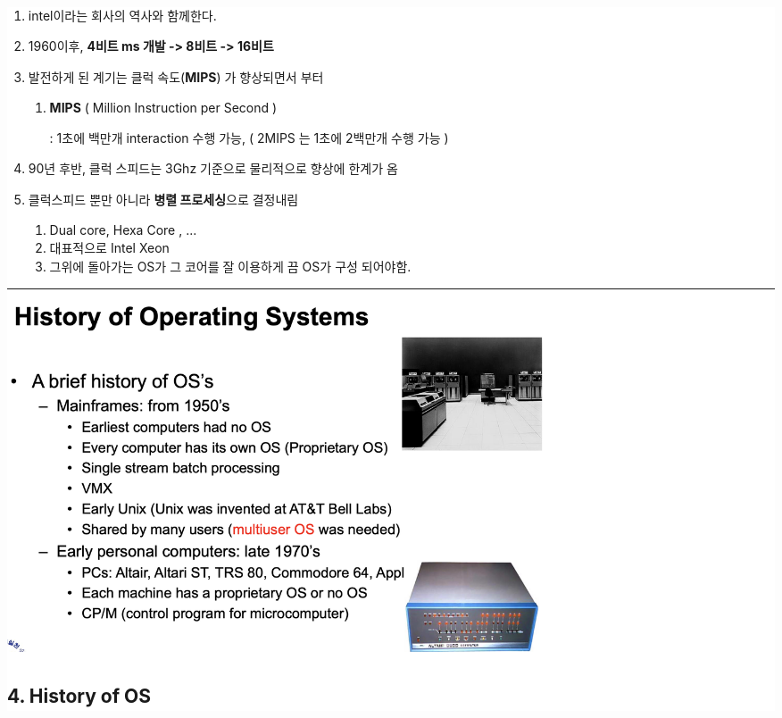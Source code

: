 1. intel이라는 회사의 역사와 함께한다.

2. 1960이후, **4비트 ms 개발 -> 8비트 -> 16비트**

3. 발전하게 된 계기는 클럭 속도(**MIPS**) 가 향상되면서 부터

   1. **MIPS** ( Million Instruction per Second )

      : 1초에 백만개 interaction 수행 가능, ( 2MIPS 는 1초에 2백만개 수행 가능 )

4. 90년 후반, 클럭 스피드는 3Ghz 기준으로  물리적으로 향상에 한계가 옴

5. 클럭스피드 뿐만 아니라 **병렬 프로세싱**으로 결정내림 

   1. Dual core, Hexa Core , ... 
   2. 대표적으로 Intel Xeon 
   3. 그위에 돌아가는 OS가 그 코어를 잘 이용하게 끔 OS가 구성 되어야함.

   

---



<img src="readme.assets/image-20200929160905936.png" alt="image-20200929160905936" width ="70%"/>

## 4. History of OS
